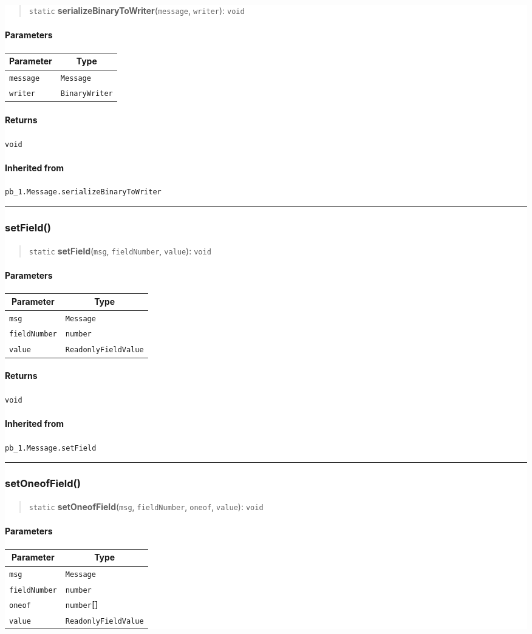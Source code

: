 > `static` **serializeBinaryToWriter**(`message`, `writer`): `void`

#### Parameters

| Parameter | Type |
| ------ | ------ |
| `message` | `Message` |
| `writer` | `BinaryWriter` |

#### Returns

`void`

#### Inherited from

`pb_1.Message.serializeBinaryToWriter`

***

### setField()

> `static` **setField**(`msg`, `fieldNumber`, `value`): `void`

#### Parameters

| Parameter | Type |
| ------ | ------ |
| `msg` | `Message` |
| `fieldNumber` | `number` |
| `value` | `ReadonlyFieldValue` |

#### Returns

`void`

#### Inherited from

`pb_1.Message.setField`

***

### setOneofField()

> `static` **setOneofField**(`msg`, `fieldNumber`, `oneof`, `value`): `void`

#### Parameters

| Parameter | Type |
| ------ | ------ |
| `msg` | `Message` |
| `fieldNumber` | `number` |
| `oneof` | `number`[] |
| `value` | `ReadonlyFieldValue` |
